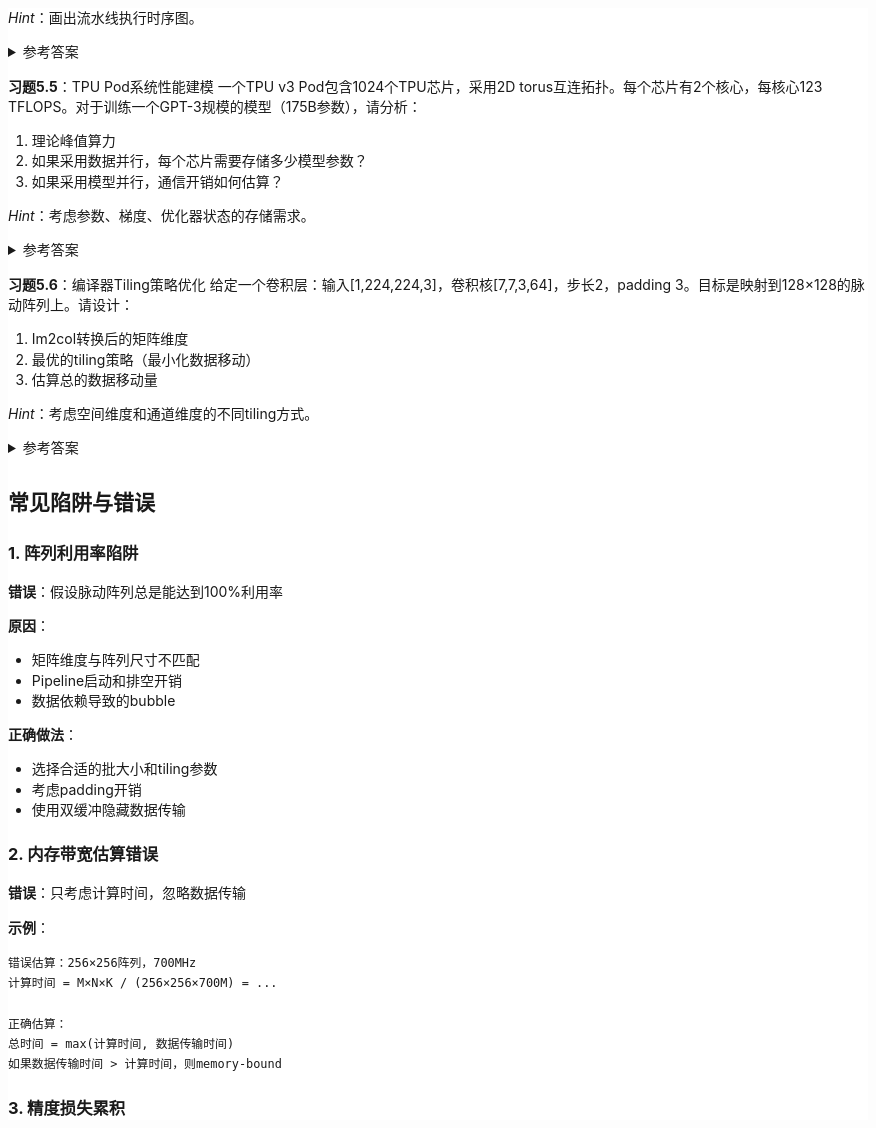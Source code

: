 *Hint*：画出流水线执行时序图。

<details><summary>参考答案</summary></details>

**习题5.5**：TPU Pod系统性能建模
一个TPU v3 Pod包含1024个TPU芯片，采用2D torus互连拓扑。每个芯片有2个核心，每核心123 TFLOPS。对于训练一个GPT-3规模的模型（175B参数），请分析：
1. 理论峰值算力
2. 如果采用数据并行，每个芯片需要存储多少模型参数？
3. 如果采用模型并行，通信开销如何估算？

*Hint*：考虑参数、梯度、优化器状态的存储需求。

<details><summary>参考答案</summary></details>

**习题5.6**：编译器Tiling策略优化
给定一个卷积层：输入[1,224,224,3]，卷积核[7,7,3,64]，步长2，padding 3。目标是映射到128×128的脉动阵列上。请设计：
1. Im2col转换后的矩阵维度
2. 最优的tiling策略（最小化数据移动）
3. 估算总的数据移动量

*Hint*：考虑空间维度和通道维度的不同tiling方式。

<details><summary>参考答案</summary></details>

## 常见陷阱与错误

### 1. 阵列利用率陷阱

**错误**：假设脉动阵列总是能达到100%利用率

**原因**：
- 矩阵维度与阵列尺寸不匹配
- Pipeline启动和排空开销
- 数据依赖导致的bubble

**正确做法**：
- 选择合适的批大小和tiling参数
- 考虑padding开销
- 使用双缓冲隐藏数据传输

### 2. 内存带宽估算错误

**错误**：只考虑计算时间，忽略数据传输

**示例**：
```
错误估算：256×256阵列，700MHz
计算时间 = M×N×K / (256×256×700M) = ...

正确估算：
总时间 = max(计算时间, 数据传输时间)
如果数据传输时间 > 计算时间，则memory-bound
```

### 3. 精度损失累积

